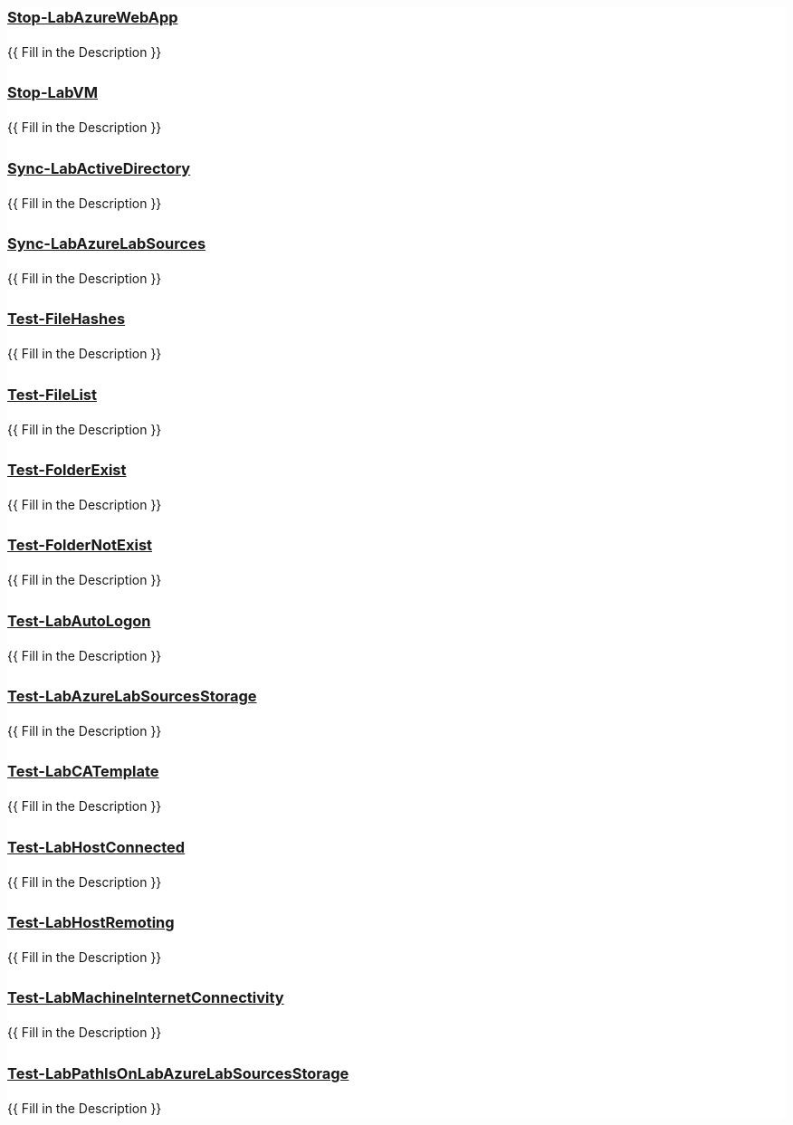 ### [Stop-LabAzureWebApp](Stop-LabAzureWebApp.md)
{{ Fill in the Description }}

### [Stop-LabVM](Stop-LabVM.md)
{{ Fill in the Description }}

### [Sync-LabActiveDirectory](Sync-LabActiveDirectory.md)
{{ Fill in the Description }}

### [Sync-LabAzureLabSources](Sync-LabAzureLabSources.md)
{{ Fill in the Description }}

### [Test-FileHashes](Test-FileHashes.md)
{{ Fill in the Description }}

### [Test-FileList](Test-FileList.md)
{{ Fill in the Description }}

### [Test-FolderExist](Test-FolderExist.md)
{{ Fill in the Description }}

### [Test-FolderNotExist](Test-FolderNotExist.md)
{{ Fill in the Description }}

### [Test-LabAutoLogon](Test-LabAutoLogon.md)
{{ Fill in the Description }}

### [Test-LabAzureLabSourcesStorage](Test-LabAzureLabSourcesStorage.md)
{{ Fill in the Description }}

### [Test-LabCATemplate](Test-LabCATemplate.md)
{{ Fill in the Description }}

### [Test-LabHostConnected](Test-LabHostConnected.md)
{{ Fill in the Description }}

### [Test-LabHostRemoting](Test-LabHostRemoting.md)
{{ Fill in the Description }}

### [Test-LabMachineInternetConnectivity](Test-LabMachineInternetConnectivity.md)
{{ Fill in the Description }}

### [Test-LabPathIsOnLabAzureLabSourcesStorage](Test-LabPathIsOnLabAzureLabSourcesStorage.md)
{{ Fill in the Description }}
